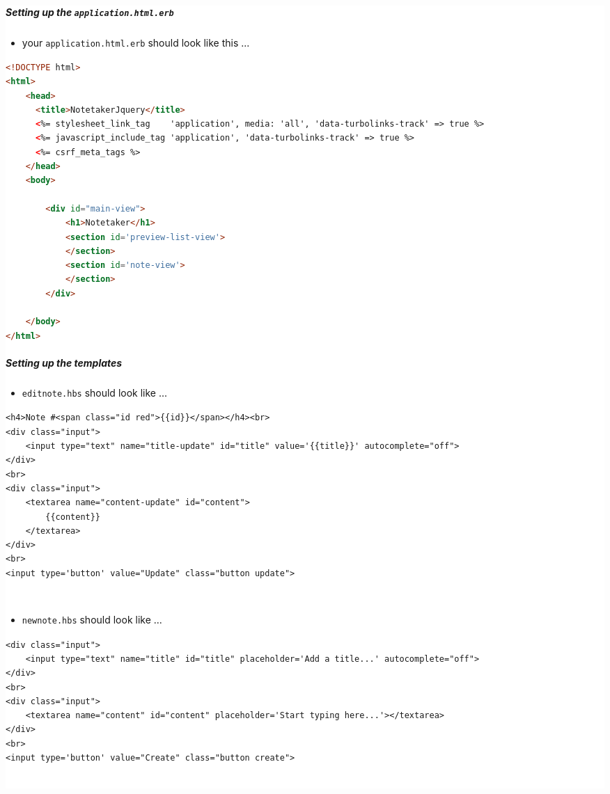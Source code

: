 ##### Setting up the `application.html.erb`

* your `application.html.erb` should look like this ...
```html
<!DOCTYPE html>
<html>
	<head>
	  <title>NotetakerJquery</title>
	  <%= stylesheet_link_tag    'application', media: 'all', 'data-turbolinks-track' => true %>
	  <%= javascript_include_tag 'application', 'data-turbolinks-track' => true %>
	  <%= csrf_meta_tags %>
	</head>
	<body>

		<div id="main-view">
			<h1>Notetaker</h1>
			<section id='preview-list-view'>
			</section>
			<section id='note-view'>
			</section>
		</div>

	</body>
</html>
```

##### Setting up the templates

* `editnote.hbs` should look like ...
```
<h4>Note #<span class="id red">{{id}}</span></h4><br>
<div class="input">
	<input type="text" name="title-update" id="title" value='{{title}}' autocomplete="off">
</div>
<br>
<div class="input">
	<textarea name="content-update" id="content">
		{{content}}
	</textarea>
</div>
<br>
<input type='button' value="Update" class="button update">
```
<br>

* `newnote.hbs` should look like ...
```
<div class="input">
	<input type="text" name="title" id="title" placeholder='Add a title...' autocomplete="off">
</div>
<br>
<div class="input">
	<textarea name="content" id="content" placeholder='Start typing here...'></textarea>
</div>
<br>
<input type='button' value="Create" class="button create">
```
<br>

